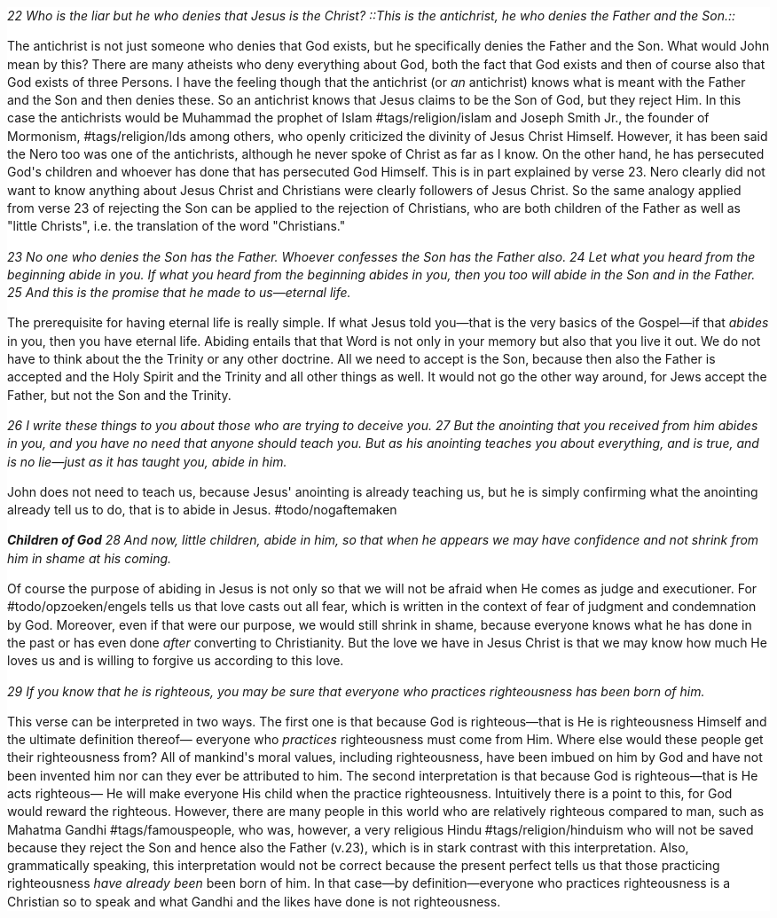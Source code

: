 *22 Who is the liar but he who denies that Jesus is the Christ? ::This is the antichrist, he who denies the Father and the Son.::*

The antichrist is not just someone who denies that God exists, but he specifically denies the Father and the Son. What would John mean by this? There are many atheists who deny everything about God, both the fact that God exists and then of course also that God exists of three Persons. I have the feeling though that the antichrist (or *an* antichrist) knows what is meant with the Father and the Son and then denies these. So an antichrist knows that Jesus claims to be the Son of God, but they reject Him. In this case the antichrists would be Muhammad the prophet of Islam #tags/religion/islam and Joseph Smith Jr., the founder of Mormonism, #tags/religion/lds among others, who openly criticized the divinity of Jesus Christ Himself. However, it has been said the Nero too was one of the antichrists, although he never spoke of Christ as far as I know. On the other hand, he has persecuted God's children and whoever has done that has persecuted God Himself. 
This is in part explained by verse 23. Nero clearly did not want to know anything about Jesus Christ and Christians were clearly followers of Jesus Christ. So the same analogy applied from verse 23 of rejecting the Son can be applied to the rejection of Christians, who are both  children of the Father as well as "little Christs", i.e. the translation of the word "Christians."
 
*23 No one who denies the Son has the Father. Whoever confesses the Son has the Father also. 24 Let what you heard from the beginning abide in you. If what you heard from the beginning abides in you, then you too will abide in the Son and in the Father. 25 And this is the promise that he made to us—eternal life.*

The prerequisite for having eternal life is really simple. If what Jesus told you—that is the very basics of the Gospel—if that *abides* in you, then you have eternal life. Abiding entails that that Word is not only in your memory but also that you live it out. We do not have to think about the the Trinity or any other doctrine. All we need to accept is the Son, because then also the Father is accepted and the Holy Spirit and the Trinity and all other things as well. It would not go the other way around, for Jews accept the Father, but not the Son and the Trinity. 

*26 I write these things to you about those who are trying to deceive you. 27 But the anointing that you received from him abides in you, and you have no need that anyone should teach you. But as his anointing teaches you about everything, and is true, and is no lie—just as it has taught you, abide in him.*

John does not need to teach us, because Jesus' anointing is already teaching us, but he is simply confirming what the anointing already tell us to do, that is to abide in Jesus. 
#todo/nogaftemaken 

***Children of God***
*28 And now, little children, abide in him, so that when he appears we may have confidence and not shrink from him in shame at his coming.*

Of course the purpose of abiding in Jesus is not only so that we will not be afraid when He comes as judge and executioner. For #todo/opzoeken/engels tells us that love casts out all fear, which is written in the context of fear of judgment and condemnation by God. Moreover, even if that were our purpose, we would still shrink in shame, because everyone knows what he has done in the past or has even done *after* converting to Christianity. But the love we have in Jesus Christ is that we may know how much He loves us and is willing to forgive us according to this love. 

*29 If you know that he is righteous, you may be sure that everyone who practices righteousness has been born of him.*

This verse can be interpreted in two ways. The first one is that because God is righteous—that is He is righteousness Himself and the ultimate definition thereof— everyone who *practices* righteousness must come from Him. Where else would these people get their righteousness from? All of mankind's moral values, including righteousness, have been imbued on him by God and have not been invented him nor can they ever be attributed to him.
The second interpretation is that because God is righteous—that is He acts righteous— He will make everyone His child when the practice righteousness. Intuitively there is a point to this, for God would reward the righteous. However, there are many people in this world who are relatively righteous compared to man, such as Mahatma Gandhi #tags/famouspeople, who was, however, a very religious Hindu #tags/religion/hinduism who will not be saved because they reject the Son and hence also the Father (v.23), which is in stark contrast with this interpretation. Also, grammatically speaking, this interpretation would not be correct because the present perfect tells us that those practicing righteousness *have already been* been born of him. In that case—by definition—everyone who practices righteousness is a Christian so to speak and what Gandhi and the likes have done is not righteousness. 